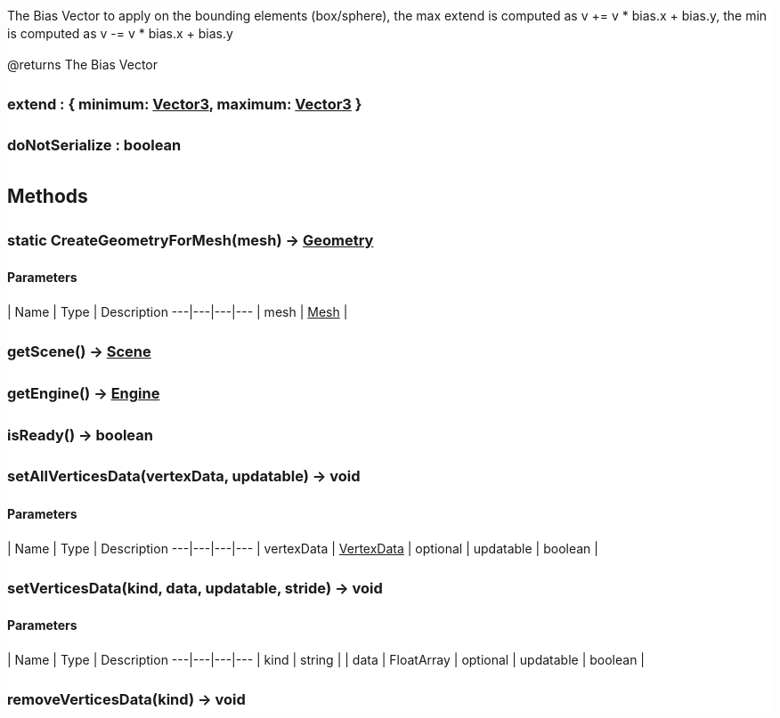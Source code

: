 The Bias Vector to apply on the bounding elements (box/sphere), the max extend is computed as v += v * bias.x + bias.y, the min is computed as v -= v * bias.x + bias.y

@returns The Bias Vector
### extend : { minimum: [Vector3](/classes/3.1/Vector3),  maximum: [Vector3](/classes/3.1/Vector3) }


### doNotSerialize : boolean


## Methods

### static CreateGeometryForMesh(mesh) &rarr; [Geometry](/classes/3.1/Geometry)



#### Parameters
 | Name | Type | Description
---|---|---|---
 | mesh | [Mesh](/classes/3.1/Mesh) | 

### getScene() &rarr; [Scene](/classes/3.1/Scene)


### getEngine() &rarr; [Engine](/classes/3.1/Engine)


### isReady() &rarr; boolean


### setAllVerticesData(vertexData, updatable) &rarr; void



#### Parameters
 | Name | Type | Description
---|---|---|---
 | vertexData | [VertexData](/classes/3.1/VertexData) | 
optional | updatable | boolean | 
### setVerticesData(kind, data, updatable, stride) &rarr; void



#### Parameters
 | Name | Type | Description
---|---|---|---
 | kind | string | 
 | data | FloatArray | 
optional | updatable | boolean | 
### removeVerticesData(kind) &rarr; void
